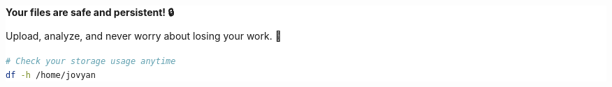 
**Your files are safe and persistent! 🔒**

Upload, analyze, and never worry about losing your work. 🚀

```bash
# Check your storage usage anytime
df -h /home/jovyan
```

